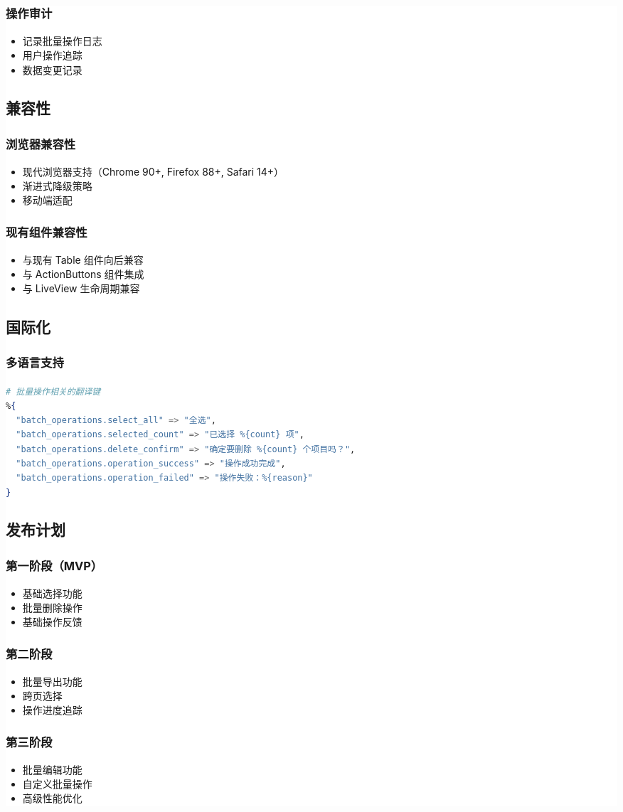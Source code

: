 ### 操作审计
- 记录批量操作日志
- 用户操作追踪
- 数据变更记录

## 兼容性

### 浏览器兼容性
- 现代浏览器支持（Chrome 90+, Firefox 88+, Safari 14+）
- 渐进式降级策略
- 移动端适配

### 现有组件兼容性
- 与现有 Table 组件向后兼容
- 与 ActionButtons 组件集成
- 与 LiveView 生命周期兼容

## 国际化

### 多语言支持
```elixir
# 批量操作相关的翻译键
%{
  "batch_operations.select_all" => "全选",
  "batch_operations.selected_count" => "已选择 %{count} 项",
  "batch_operations.delete_confirm" => "确定要删除 %{count} 个项目吗？",
  "batch_operations.operation_success" => "操作成功完成",
  "batch_operations.operation_failed" => "操作失败：%{reason}"
}
```

## 发布计划

### 第一阶段（MVP）
- 基础选择功能
- 批量删除操作
- 基础操作反馈

### 第二阶段
- 批量导出功能
- 跨页选择
- 操作进度追踪

### 第三阶段
- 批量编辑功能
- 自定义批量操作
- 高级性能优化
